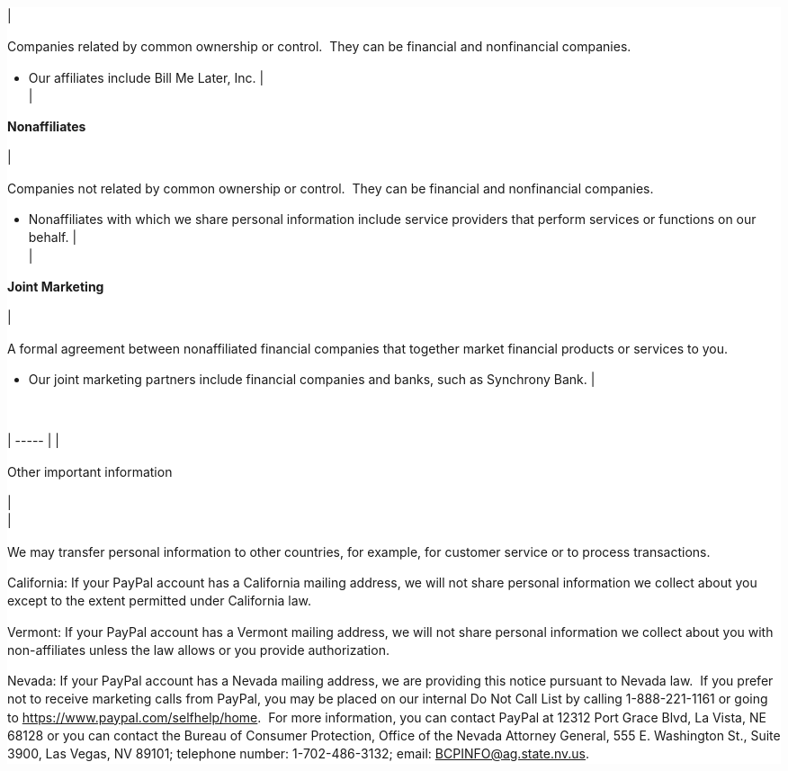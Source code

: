  | 

Companies related by common ownership or control.  They can be financial and nonfinancial companies.

* Our affiliates include Bill Me Later, Inc.
 |  
| 

**Nonaffiliates**

 | 

Companies not related by common ownership or control.  They can be financial and nonfinancial companies.

* Nonaffiliates with which we share personal information include service providers that perform services or functions on our behalf.
 |  
| 

**Joint Marketing**

 | 

A formal agreement between nonaffiliated financial companies that together market financial products or services to you.

* Our joint marketing partners include financial companies and banks, such as Synchrony Bank.
 | 

 

| ----- |
| 

Other important information

 |  
| 

We may transfer personal information to other countries, for example, for customer service or to process transactions.

California: If your PayPal account has a California mailing address, we will not share personal information we collect about you except to the extent permitted under California law. 

Vermont: If your PayPal account has a Vermont mailing address, we will not share personal information we collect about you with non-affiliates unless the law allows or you provide authorization. 

Nevada: If your PayPal account has a Nevada mailing address, we are providing this notice pursuant to Nevada law.  If you prefer not to receive marketing calls from PayPal, you may be placed on our internal Do Not Call List by calling 1-888-221-1161 or going to <https://www.paypal.com/selfhelp/home>.  For more information, you can contact PayPal at 12312 Port Grace Blvd, La Vista, NE 68128 or you can contact the Bureau of Consumer Protection, Office of the Nevada Attorney General, 555 E. Washington St., Suite 3900, Las Vegas, NV 89101; telephone number: 1-702-486-3132; email: [BCPINFO@ag.state.nv.us][9].   


[1]: https://www.paypal.com/us/webapps/mpp/ua/legalhub-full "Legal Agreements"
[2]: https://www.paypalobjects.com/webstatic/ua/printer_icon.jpg
[4]: https://www.paypal.com/us/webapps/mpp/ua/cookie-full
[5]: http://www.aboutads.info/choices
[6]: http://www.aboutads.info/appchoices
[7]: https://www.paypal.com/us/selfhelp/contact/email/privacy
[8]: https://www.xoom.com/contact-xoom-customer-service
[9]: mailto:BCPINFO@ag.state.nv.us